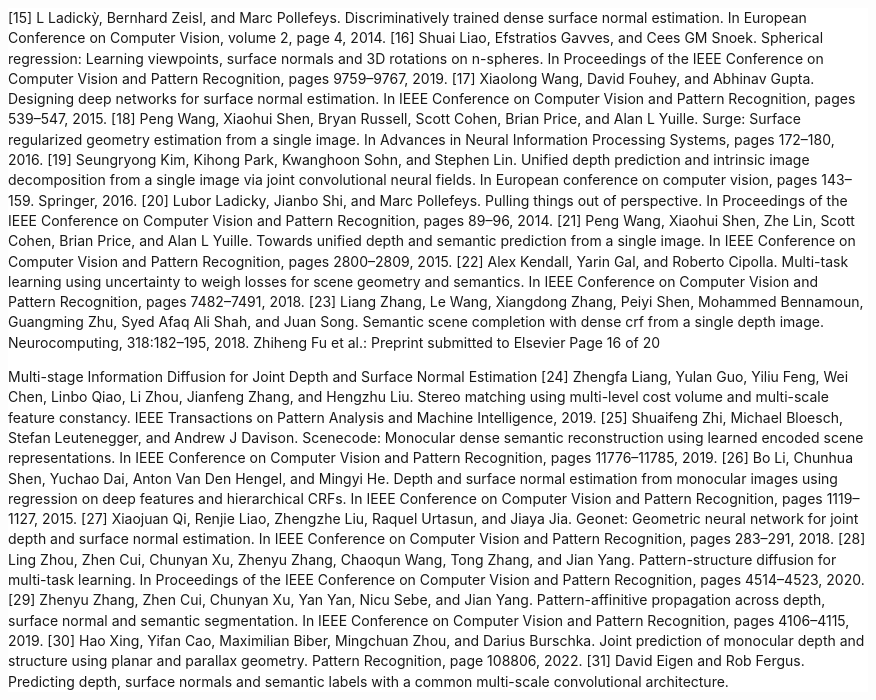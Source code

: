 [15] L Ladickỳ, Bernhard Zeisl, and Marc Pollefeys. Discriminatively trained dense surface normal estimation. In European Conference on
     Computer Vision, volume 2, page 4, 2014.
[16] Shuai Liao, Efstratios Gavves, and Cees GM Snoek. Spherical regression: Learning viewpoints, surface normals and 3D rotations on n-spheres.
     In Proceedings of the IEEE Conference on Computer Vision and Pattern Recognition, pages 9759–9767, 2019.
[17] Xiaolong Wang, David Fouhey, and Abhinav Gupta. Designing deep networks for surface normal estimation. In IEEE Conference on Computer
     Vision and Pattern Recognition, pages 539–547, 2015.
[18] Peng Wang, Xiaohui Shen, Bryan Russell, Scott Cohen, Brian Price, and Alan L Yuille. Surge: Surface regularized geometry estimation from
     a single image. In Advances in Neural Information Processing Systems, pages 172–180, 2016.
[19] Seungryong Kim, Kihong Park, Kwanghoon Sohn, and Stephen Lin. Unified depth prediction and intrinsic image decomposition from a single
     image via joint convolutional neural fields. In European conference on computer vision, pages 143–159. Springer, 2016.
[20] Lubor Ladicky, Jianbo Shi, and Marc Pollefeys. Pulling things out of perspective. In Proceedings of the IEEE Conference on Computer Vision
     and Pattern Recognition, pages 89–96, 2014.
[21] Peng Wang, Xiaohui Shen, Zhe Lin, Scott Cohen, Brian Price, and Alan L Yuille. Towards unified depth and semantic prediction from a
     single image. In IEEE Conference on Computer Vision and Pattern Recognition, pages 2800–2809, 2015.
[22] Alex Kendall, Yarin Gal, and Roberto Cipolla. Multi-task learning using uncertainty to weigh losses for scene geometry and semantics. In
     IEEE Conference on Computer Vision and Pattern Recognition, pages 7482–7491, 2018.
[23] Liang Zhang, Le Wang, Xiangdong Zhang, Peiyi Shen, Mohammed Bennamoun, Guangming Zhu, Syed Afaq Ali Shah, and Juan Song.
     Semantic scene completion with dense crf from a single depth image. Neurocomputing, 318:182–195, 2018.
Zhiheng Fu et al.: Preprint submitted to Elsevier                                                                              Page 16 of 20



Multi-stage Information Diffusion for Joint Depth and Surface Normal Estimation
[24] Zhengfa Liang, Yulan Guo, Yiliu Feng, Wei Chen, Linbo Qiao, Li Zhou, Jianfeng Zhang, and Hengzhu Liu. Stereo matching using multi-level
     cost volume and multi-scale feature constancy. IEEE Transactions on Pattern Analysis and Machine Intelligence, 2019.
[25] Shuaifeng Zhi, Michael Bloesch, Stefan Leutenegger, and Andrew J Davison. Scenecode: Monocular dense semantic reconstruction using
     learned encoded scene representations. In IEEE Conference on Computer Vision and Pattern Recognition, pages 11776–11785, 2019.
[26] Bo Li, Chunhua Shen, Yuchao Dai, Anton Van Den Hengel, and Mingyi He. Depth and surface normal estimation from monocular images
     using regression on deep features and hierarchical CRFs. In IEEE Conference on Computer Vision and Pattern Recognition, pages 1119–1127,
     2015.
[27] Xiaojuan Qi, Renjie Liao, Zhengzhe Liu, Raquel Urtasun, and Jiaya Jia. Geonet: Geometric neural network for joint depth and surface normal
     estimation. In IEEE Conference on Computer Vision and Pattern Recognition, pages 283–291, 2018.
[28] Ling Zhou, Zhen Cui, Chunyan Xu, Zhenyu Zhang, Chaoqun Wang, Tong Zhang, and Jian Yang. Pattern-structure diffusion for multi-task
     learning. In Proceedings of the IEEE Conference on Computer Vision and Pattern Recognition, pages 4514–4523, 2020.
[29] Zhenyu Zhang, Zhen Cui, Chunyan Xu, Yan Yan, Nicu Sebe, and Jian Yang. Pattern-affinitive propagation across depth, surface normal and
     semantic segmentation. In IEEE Conference on Computer Vision and Pattern Recognition, pages 4106–4115, 2019.
[30] Hao Xing, Yifan Cao, Maximilian Biber, Mingchuan Zhou, and Darius Burschka. Joint prediction of monocular depth and structure using
     planar and parallax geometry. Pattern Recognition, page 108806, 2022.
[31] David Eigen and Rob Fergus. Predicting depth, surface normals and semantic labels with a common multi-scale convolutional architecture.